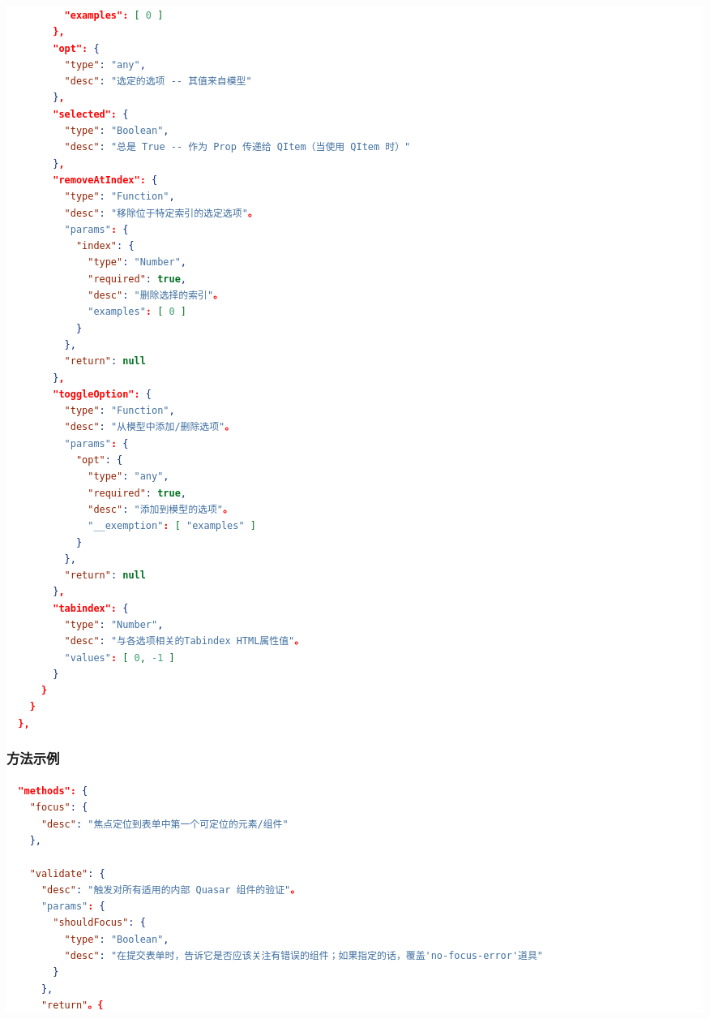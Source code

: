 ```json
          "examples": [ 0 ]
        },
        "opt": {
          "type": "any",
          "desc": "选定的选项 -- 其值来自模型"
        },
        "selected": {
          "type": "Boolean",
          "desc": "总是 True -- 作为 Prop 传递给 QItem（当使用 QItem 时）"
        },
        "removeAtIndex": {
          "type": "Function",
          "desc": "移除位于特定索引的选定选项"。
          "params": {
            "index": {
              "type": "Number",
              "required": true,
              "desc": "删除选择的索引"。
              "examples": [ 0 ]
            }
          },
          "return": null
        },
        "toggleOption": {
          "type": "Function",
          "desc": "从模型中添加/删除选项"。
          "params": {
            "opt": {
              "type": "any",
              "required": true,
              "desc": "添加到模型的选项"。
              "__exemption": [ "examples" ]
            }
          },
          "return": null
        },
        "tabindex": {
          "type": "Number",
          "desc": "与各选项相关的Tabindex HTML属性值"。
          "values": [ 0, -1 ]
        }
      }
    }
  },
```

### 方法示例

```json
  "methods": {
    "focus": {
      "desc": "焦点定位到表单中第一个可定位的元素/组件"
    },

    "validate": {
      "desc": "触发对所有适用的内部 Quasar 组件的验证"。
      "params": {
        "shouldFocus": {
          "type": "Boolean",
          "desc": "在提交表单时，告诉它是否应该关注有错误的组件；如果指定的话，覆盖'no-focus-error'道具"
        }
      },
      "return"。{
```